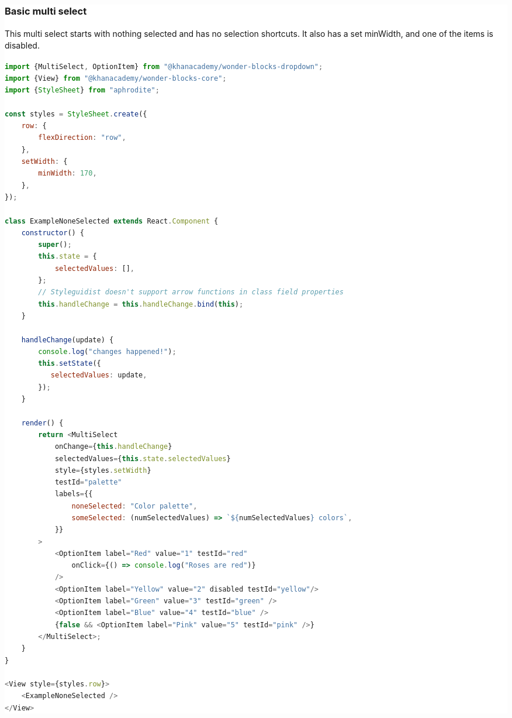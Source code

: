 ### Basic multi select

This multi select starts with nothing selected and has no selection shortcuts.
It also has a set minWidth, and one of the items is disabled.

```js
import {MultiSelect, OptionItem} from "@khanacademy/wonder-blocks-dropdown";
import {View} from "@khanacademy/wonder-blocks-core";
import {StyleSheet} from "aphrodite";

const styles = StyleSheet.create({
    row: {
        flexDirection: "row",
    },
    setWidth: {
        minWidth: 170,
    },
});

class ExampleNoneSelected extends React.Component {
    constructor() {
        super();
        this.state = {
            selectedValues: [],
        };
        // Styleguidist doesn't support arrow functions in class field properties
        this.handleChange = this.handleChange.bind(this);
    }

    handleChange(update) {
        console.log("changes happened!");
        this.setState({
           selectedValues: update,
        });
    }

    render() {
        return <MultiSelect
            onChange={this.handleChange}
            selectedValues={this.state.selectedValues}
            style={styles.setWidth}
            testId="palette"
            labels={{
                noneSelected: "Color palette",
                someSelected: (numSelectedValues) => `${numSelectedValues} colors`,
            }}
        >
            <OptionItem label="Red" value="1" testId="red"
                onClick={() => console.log("Roses are red")}
            />
            <OptionItem label="Yellow" value="2" disabled testId="yellow"/>
            <OptionItem label="Green" value="3" testId="green" />
            <OptionItem label="Blue" value="4" testId="blue" />
            {false && <OptionItem label="Pink" value="5" testId="pink" />}
        </MultiSelect>;
    }
}

<View style={styles.row}>
    <ExampleNoneSelected />
</View>
```
